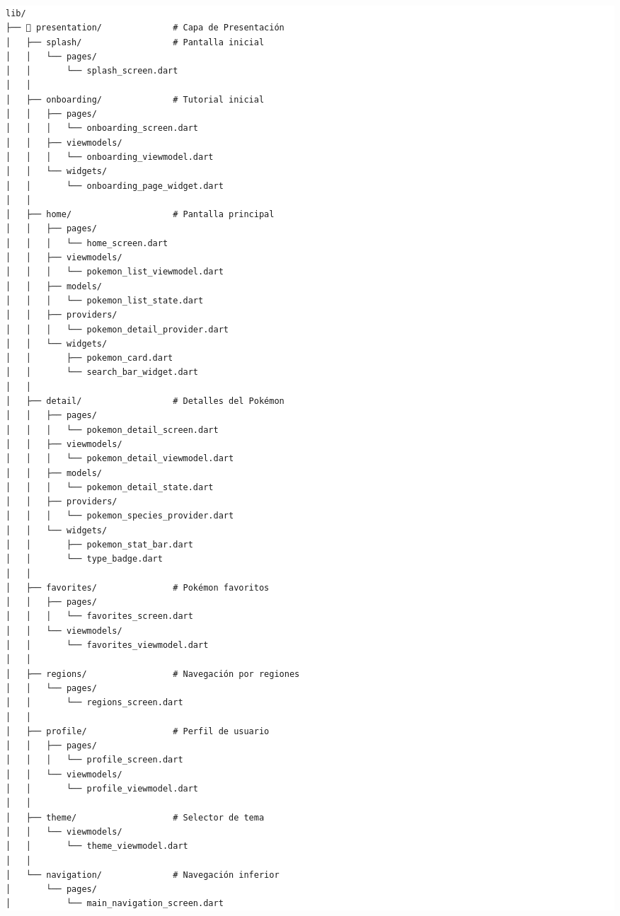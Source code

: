 ```
lib/
├── 📱 presentation/              # Capa de Presentación
│   ├── splash/                  # Pantalla inicial
│   │   └── pages/
│   │       └── splash_screen.dart
│   │
│   ├── onboarding/              # Tutorial inicial
│   │   ├── pages/
│   │   │   └── onboarding_screen.dart
│   │   ├── viewmodels/
│   │   │   └── onboarding_viewmodel.dart
│   │   └── widgets/
│   │       └── onboarding_page_widget.dart
│   │
│   ├── home/                    # Pantalla principal
│   │   ├── pages/
│   │   │   └── home_screen.dart
│   │   ├── viewmodels/
│   │   │   └── pokemon_list_viewmodel.dart
│   │   ├── models/
│   │   │   └── pokemon_list_state.dart
│   │   ├── providers/
│   │   │   └── pokemon_detail_provider.dart
│   │   └── widgets/
│   │       ├── pokemon_card.dart
│   │       └── search_bar_widget.dart
│   │
│   ├── detail/                  # Detalles del Pokémon
│   │   ├── pages/
│   │   │   └── pokemon_detail_screen.dart
│   │   ├── viewmodels/
│   │   │   └── pokemon_detail_viewmodel.dart
│   │   ├── models/
│   │   │   └── pokemon_detail_state.dart
│   │   ├── providers/
│   │   │   └── pokemon_species_provider.dart
│   │   └── widgets/
│   │       ├── pokemon_stat_bar.dart
│   │       └── type_badge.dart
│   │
│   ├── favorites/               # Pokémon favoritos
│   │   ├── pages/
│   │   │   └── favorites_screen.dart
│   │   └── viewmodels/
│   │       └── favorites_viewmodel.dart
│   │
│   ├── regions/                 # Navegación por regiones
│   │   └── pages/
│   │       └── regions_screen.dart
│   │
│   ├── profile/                 # Perfil de usuario
│   │   ├── pages/
│   │   │   └── profile_screen.dart
│   │   └── viewmodels/
│   │       └── profile_viewmodel.dart
│   │
│   ├── theme/                   # Selector de tema
│   │   └── viewmodels/
│   │       └── theme_viewmodel.dart
│   │
│   └── navigation/              # Navegación inferior
│       └── pages/
│           └── main_navigation_screen.dart
```